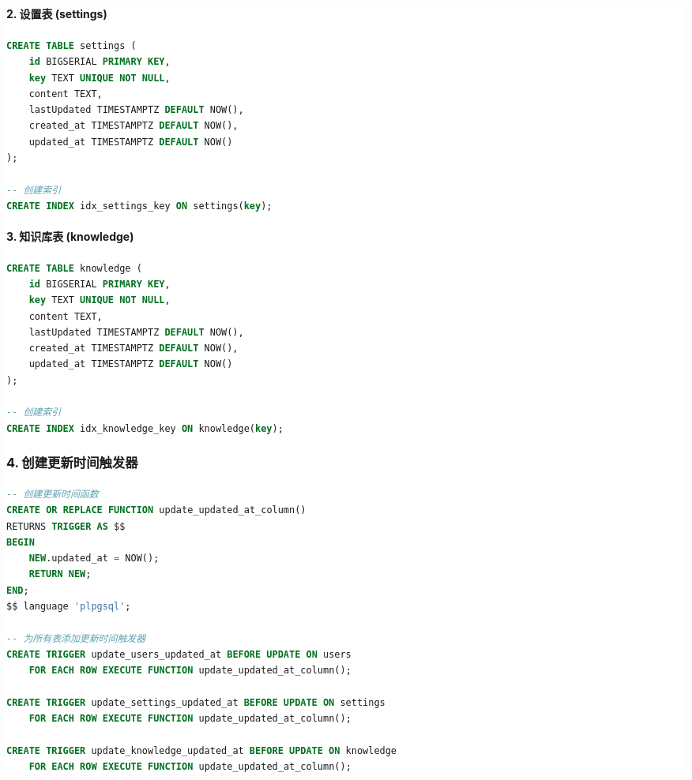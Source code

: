#### 2. 设置表 (settings)
```sql
CREATE TABLE settings (
    id BIGSERIAL PRIMARY KEY,
    key TEXT UNIQUE NOT NULL,
    content TEXT,
    lastUpdated TIMESTAMPTZ DEFAULT NOW(),
    created_at TIMESTAMPTZ DEFAULT NOW(),
    updated_at TIMESTAMPTZ DEFAULT NOW()
);

-- 创建索引
CREATE INDEX idx_settings_key ON settings(key);
```

#### 3. 知识库表 (knowledge)
```sql
CREATE TABLE knowledge (
    id BIGSERIAL PRIMARY KEY,
    key TEXT UNIQUE NOT NULL,
    content TEXT,
    lastUpdated TIMESTAMPTZ DEFAULT NOW(),
    created_at TIMESTAMPTZ DEFAULT NOW(),
    updated_at TIMESTAMPTZ DEFAULT NOW()
);

-- 创建索引
CREATE INDEX idx_knowledge_key ON knowledge(key);
```

### 4. 创建更新时间触发器
```sql
-- 创建更新时间函数
CREATE OR REPLACE FUNCTION update_updated_at_column()
RETURNS TRIGGER AS $$
BEGIN
    NEW.updated_at = NOW();
    RETURN NEW;
END;
$$ language 'plpgsql';

-- 为所有表添加更新时间触发器
CREATE TRIGGER update_users_updated_at BEFORE UPDATE ON users
    FOR EACH ROW EXECUTE FUNCTION update_updated_at_column();

CREATE TRIGGER update_settings_updated_at BEFORE UPDATE ON settings
    FOR EACH ROW EXECUTE FUNCTION update_updated_at_column();

CREATE TRIGGER update_knowledge_updated_at BEFORE UPDATE ON knowledge
    FOR EACH ROW EXECUTE FUNCTION update_updated_at_column();
```
